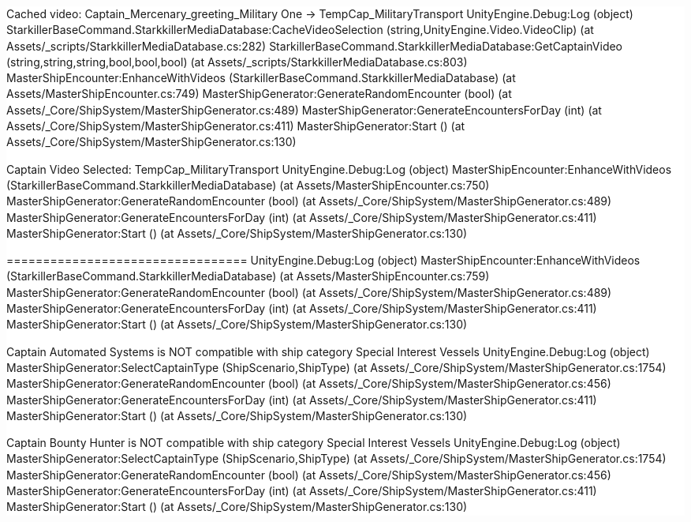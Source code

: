 Cached video: Captain_Mercenary_greeting_Military One -> TempCap_MilitaryTransport
UnityEngine.Debug:Log (object)
StarkillerBaseCommand.StarkkillerMediaDatabase:CacheVideoSelection (string,UnityEngine.Video.VideoClip) (at Assets/_scripts/StarkkillerMediaDatabase.cs:282)
StarkillerBaseCommand.StarkkillerMediaDatabase:GetCaptainVideo (string,string,string,bool,bool,bool) (at Assets/_scripts/StarkkillerMediaDatabase.cs:803)
MasterShipEncounter:EnhanceWithVideos (StarkillerBaseCommand.StarkkillerMediaDatabase) (at Assets/MasterShipEncounter.cs:749)
MasterShipGenerator:GenerateRandomEncounter (bool) (at Assets/_Core/ShipSystem/MasterShipGenerator.cs:489)
MasterShipGenerator:GenerateEncountersForDay (int) (at Assets/_Core/ShipSystem/MasterShipGenerator.cs:411)
MasterShipGenerator:Start () (at Assets/_Core/ShipSystem/MasterShipGenerator.cs:130)

Captain Video Selected: TempCap_MilitaryTransport
UnityEngine.Debug:Log (object)
MasterShipEncounter:EnhanceWithVideos (StarkillerBaseCommand.StarkkillerMediaDatabase) (at Assets/MasterShipEncounter.cs:750)
MasterShipGenerator:GenerateRandomEncounter (bool) (at Assets/_Core/ShipSystem/MasterShipGenerator.cs:489)
MasterShipGenerator:GenerateEncountersForDay (int) (at Assets/_Core/ShipSystem/MasterShipGenerator.cs:411)
MasterShipGenerator:Start () (at Assets/_Core/ShipSystem/MasterShipGenerator.cs:130)

=================================
UnityEngine.Debug:Log (object)
MasterShipEncounter:EnhanceWithVideos (StarkillerBaseCommand.StarkkillerMediaDatabase) (at Assets/MasterShipEncounter.cs:759)
MasterShipGenerator:GenerateRandomEncounter (bool) (at Assets/_Core/ShipSystem/MasterShipGenerator.cs:489)
MasterShipGenerator:GenerateEncountersForDay (int) (at Assets/_Core/ShipSystem/MasterShipGenerator.cs:411)
MasterShipGenerator:Start () (at Assets/_Core/ShipSystem/MasterShipGenerator.cs:130)

Captain Automated Systems is NOT compatible with ship category Special Interest Vessels
UnityEngine.Debug:Log (object)
MasterShipGenerator:SelectCaptainType (ShipScenario,ShipType) (at Assets/_Core/ShipSystem/MasterShipGenerator.cs:1754)
MasterShipGenerator:GenerateRandomEncounter (bool) (at Assets/_Core/ShipSystem/MasterShipGenerator.cs:456)
MasterShipGenerator:GenerateEncountersForDay (int) (at Assets/_Core/ShipSystem/MasterShipGenerator.cs:411)
MasterShipGenerator:Start () (at Assets/_Core/ShipSystem/MasterShipGenerator.cs:130)

Captain Bounty Hunter is NOT compatible with ship category Special Interest Vessels
UnityEngine.Debug:Log (object)
MasterShipGenerator:SelectCaptainType (ShipScenario,ShipType) (at Assets/_Core/ShipSystem/MasterShipGenerator.cs:1754)
MasterShipGenerator:GenerateRandomEncounter (bool) (at Assets/_Core/ShipSystem/MasterShipGenerator.cs:456)
MasterShipGenerator:GenerateEncountersForDay (int) (at Assets/_Core/ShipSystem/MasterShipGenerator.cs:411)
MasterShipGenerator:Start () (at Assets/_Core/ShipSystem/MasterShipGenerator.cs:130)
